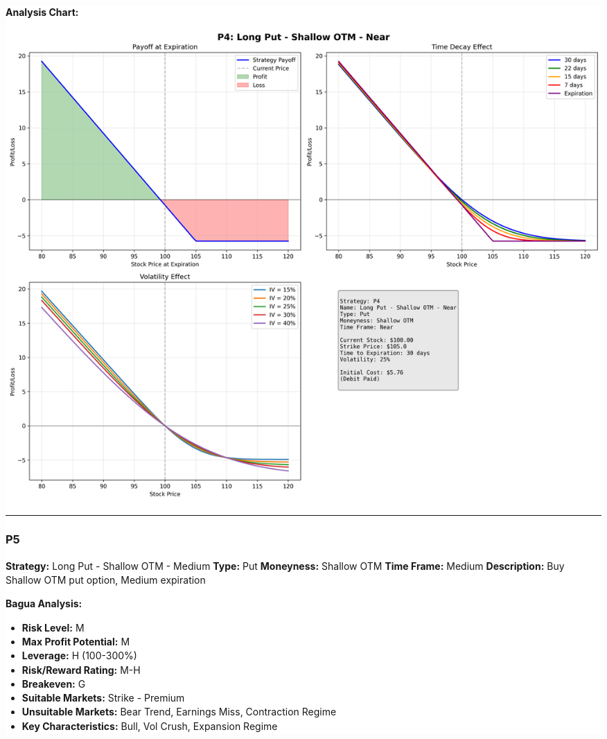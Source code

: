**Analysis Chart:**

![P4 Analysis](strategy_plot/P4_analysis.png)

---

### P5

**Strategy:** Long Put - Shallow OTM - Medium
**Type:** Put
**Moneyness:** Shallow OTM
**Time Frame:** Medium
**Description:** Buy Shallow OTM put option, Medium expiration

**Bagua Analysis:**
- **Risk Level:** M
- **Max Profit Potential:** M
- **Leverage:** H (100-300%)
- **Risk/Reward Rating:** M-H
- **Breakeven:** G
- **Suitable Markets:** Strike - Premium
- **Unsuitable Markets:** Bear Trend, Earnings Miss, Contraction Regime
- **Key Characteristics:** Bull, Vol Crush, Expansion Regime
